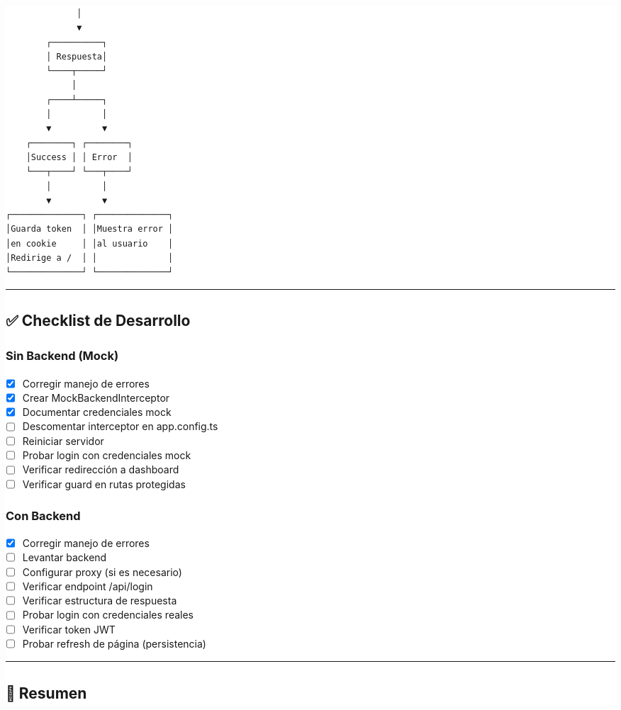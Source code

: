 ```
              │
              ▼
        ┌──────────┐
        │ Respuesta│
        └────┬─────┘
             │
        ┌────┴─────┐
        │          │
        ▼          ▼
    ┌────────┐ ┌────────┐
    │Success │ │ Error  │
    └───┬────┘ └───┬────┘
        │          │
        ▼          ▼
┌──────────────┐ ┌──────────────┐
│Guarda token  │ │Muestra error │
│en cookie     │ │al usuario    │
│Redirige a /  │ │              │
└──────────────┘ └──────────────┘
```

---

## ✅ Checklist de Desarrollo

### Sin Backend (Mock)

- [x] Corregir manejo de errores
- [x] Crear MockBackendInterceptor
- [x] Documentar credenciales mock
- [ ] Descomentar interceptor en app.config.ts
- [ ] Reiniciar servidor
- [ ] Probar login con credenciales mock
- [ ] Verificar redirección a dashboard
- [ ] Verificar guard en rutas protegidas

### Con Backend

- [x] Corregir manejo de errores
- [ ] Levantar backend
- [ ] Configurar proxy (si es necesario)
- [ ] Verificar endpoint /api/login
- [ ] Verificar estructura de respuesta
- [ ] Probar login con credenciales reales
- [ ] Verificar token JWT
- [ ] Probar refresh de página (persistencia)

---

## 🎯 Resumen

